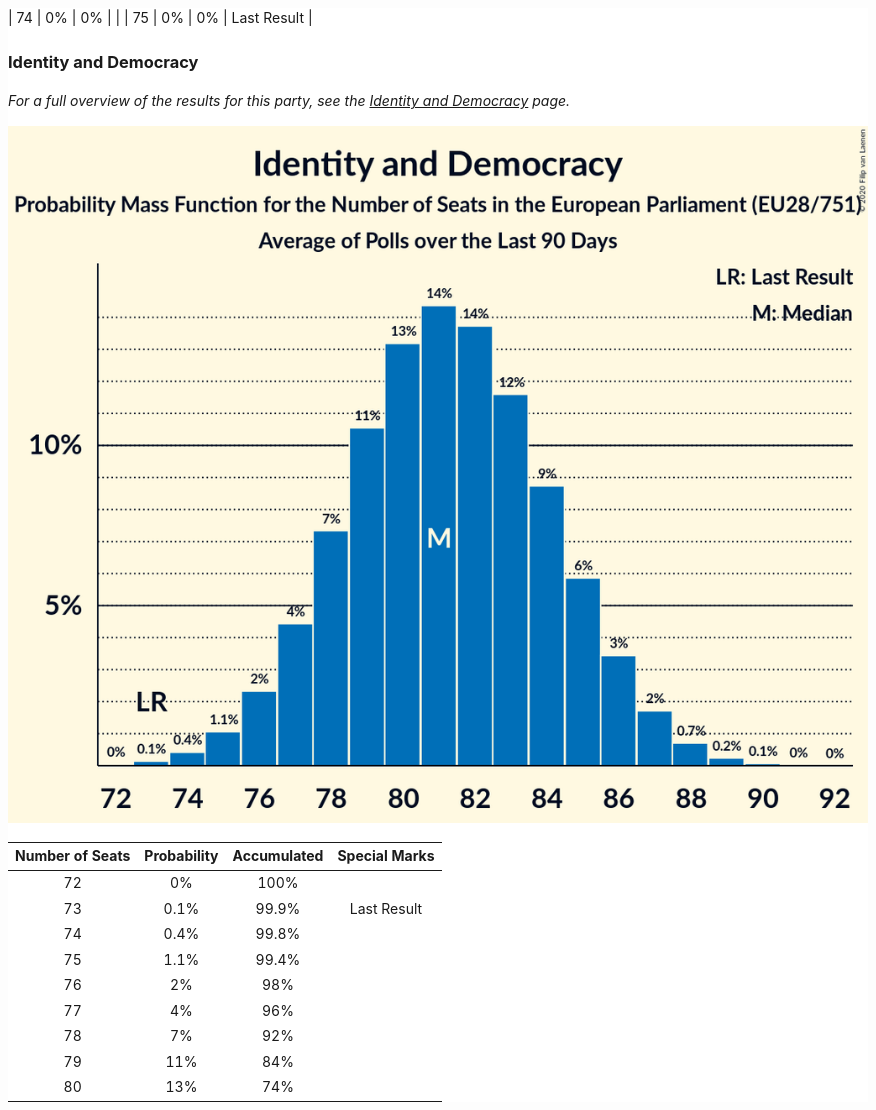 | 74 | 0% | 0% |  |
| 75 | 0% | 0% | Last Result |

### Identity and Democracy

*For a full overview of the results for this party, see the [Identity and Democracy](party-2019-12-31-identityanddemocracy.html) page.*

![Graph with seats probability mass function not yet produced](average-2019-12-31-seats-pmf-identityanddemocracy.png "Seats Probability Mass Function")

| Number of Seats | Probability | Accumulated | Special Marks |
|:---------------:|:-----------:|:-----------:|:-------------:|
| 72 | 0% | 100% |  |
| 73 | 0.1% | 99.9% | Last Result |
| 74 | 0.4% | 99.8% |  |
| 75 | 1.1% | 99.4% |  |
| 76 | 2% | 98% |  |
| 77 | 4% | 96% |  |
| 78 | 7% | 92% |  |
| 79 | 11% | 84% |  |
| 80 | 13% | 74% |  |